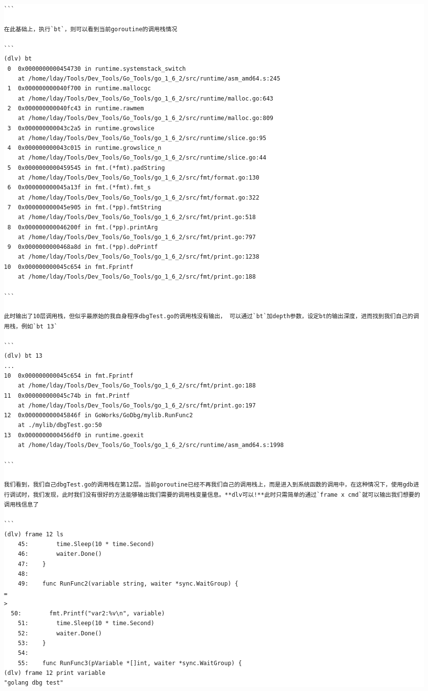     ```

    在此基础上，执行`bt`，则可以看到当前goroutine的调用栈情况

    ```
    (dlv) bt
     0  0x0000000000454730 in runtime.systemstack_switch
        at /home/lday/Tools/Dev_Tools/Go_Tools/go_1_6_2/src/runtime/asm_amd64.s:245
     1  0x000000000040f700 in runtime.mallocgc
        at /home/lday/Tools/Dev_Tools/Go_Tools/go_1_6_2/src/runtime/malloc.go:643
     2  0x000000000040fc43 in runtime.rawmem
        at /home/lday/Tools/Dev_Tools/Go_Tools/go_1_6_2/src/runtime/malloc.go:809
     3  0x000000000043c2a5 in runtime.growslice
        at /home/lday/Tools/Dev_Tools/Go_Tools/go_1_6_2/src/runtime/slice.go:95
     4  0x000000000043c015 in runtime.growslice_n
        at /home/lday/Tools/Dev_Tools/Go_Tools/go_1_6_2/src/runtime/slice.go:44
     5  0x0000000000459545 in fmt.(*fmt).padString
        at /home/lday/Tools/Dev_Tools/Go_Tools/go_1_6_2/src/fmt/format.go:130
     6  0x000000000045a13f in fmt.(*fmt).fmt_s
        at /home/lday/Tools/Dev_Tools/Go_Tools/go_1_6_2/src/fmt/format.go:322
     7  0x000000000045e905 in fmt.(*pp).fmtString
        at /home/lday/Tools/Dev_Tools/Go_Tools/go_1_6_2/src/fmt/print.go:518
     8  0x000000000046200f in fmt.(*pp).printArg
        at /home/lday/Tools/Dev_Tools/Go_Tools/go_1_6_2/src/fmt/print.go:797
     9  0x0000000000468a8d in fmt.(*pp).doPrintf
        at /home/lday/Tools/Dev_Tools/Go_Tools/go_1_6_2/src/fmt/print.go:1238
    10  0x000000000045c654 in fmt.Fprintf
        at /home/lday/Tools/Dev_Tools/Go_Tools/go_1_6_2/src/fmt/print.go:188

    ```

    此时输出了10层调用栈，但似乎最原始的我自身程序dbgTest.go的调用栈没有输出， 可以通过`bt`加depth参数，设定bt的输出深度，进而找到我们自己的调用栈，例如`bt 13`

    ```
    (dlv) bt 13
    ...
    10  0x000000000045c654 in fmt.Fprintf
        at /home/lday/Tools/Dev_Tools/Go_Tools/go_1_6_2/src/fmt/print.go:188
    11  0x000000000045c74b in fmt.Printf
        at /home/lday/Tools/Dev_Tools/Go_Tools/go_1_6_2/src/fmt/print.go:197
    12  0x000000000045846f in GoWorks/GoDbg/mylib.RunFunc2
        at ./mylib/dbgTest.go:50
    13  0x0000000000456df0 in runtime.goexit
        at /home/lday/Tools/Dev_Tools/Go_Tools/go_1_6_2/src/runtime/asm_amd64.s:1998

    ```

    我们看到，我们自己dbgTest.go的调用栈在第12层。当前goroutine已经不再我们自己的调用栈上，而是进入到系统函数的调用中，在这种情况下，使用gdb进行调试时，我们发现，此时我们没有很好的方法能够输出我们需要的调用栈变量信息。**dlv可以!**此时只需简单的通过`frame x cmd`就可以输出我们想要的调用栈信息了

    ```
    (dlv) frame 12 ls
        45:        time.Sleep(10 * time.Second)
        46:        waiter.Done()
        47:    }
        48:    
        49:    func RunFunc2(variable string, waiter *sync.WaitGroup) {
    =
    >
      50:        fmt.Printf("var2:%v\n", variable)
        51:        time.Sleep(10 * time.Second)
        52:        waiter.Done()
        53:    }
        54:    
        55:    func RunFunc3(pVariable *[]int, waiter *sync.WaitGroup) {
    (dlv) frame 12 print variable 
    "golang dbg test"